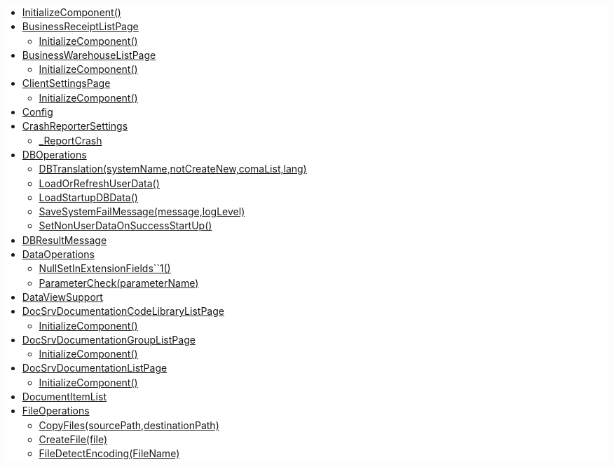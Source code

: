   - [InitializeComponent()](#M-EasyITCenter-Pages-BusinessPaymentStatusListPage-InitializeComponent 'EasyITCenter.Pages.BusinessPaymentStatusListPage.InitializeComponent')
- [BusinessReceiptListPage](#T-EasyITCenter-Pages-BusinessReceiptListPage 'EasyITCenter.Pages.BusinessReceiptListPage')
  - [InitializeComponent()](#M-EasyITCenter-Pages-BusinessReceiptListPage-InitializeComponent 'EasyITCenter.Pages.BusinessReceiptListPage.InitializeComponent')
- [BusinessWarehouseListPage](#T-EasyITCenter-Pages-BusinessWarehouseListPage 'EasyITCenter.Pages.BusinessWarehouseListPage')
  - [InitializeComponent()](#M-EasyITCenter-Pages-BusinessWarehouseListPage-InitializeComponent 'EasyITCenter.Pages.BusinessWarehouseListPage.InitializeComponent')
- [ClientSettingsPage](#T-EasyITCenter-Pages-ClientSettingsPage 'EasyITCenter.Pages.ClientSettingsPage')
  - [InitializeComponent()](#M-EasyITCenter-Pages-ClientSettingsPage-InitializeComponent 'EasyITCenter.Pages.ClientSettingsPage.InitializeComponent')
- [Config](#T-EasyITCenter-Classes-Config 'EasyITCenter.Classes.Config')
- [CrashReporterSettings](#T-EasyITCenter-SystemConfiguration-CrashReporterSettings 'EasyITCenter.SystemConfiguration.CrashReporterSettings')
  - [_ReportCrash](#F-EasyITCenter-SystemConfiguration-CrashReporterSettings-_ReportCrash 'EasyITCenter.SystemConfiguration.CrashReporterSettings._ReportCrash')
- [DBOperations](#T-EasyITCenter-GlobalOperations-DBOperations 'EasyITCenter.GlobalOperations.DBOperations')
  - [DBTranslation(systemName,notCreateNew,comaList,lang)](#M-EasyITCenter-GlobalOperations-DBOperations-DBTranslation-System-String,System-Boolean,System-Boolean,System-String- 'EasyITCenter.GlobalOperations.DBOperations.DBTranslation(System.String,System.Boolean,System.Boolean,System.String)')
  - [LoadOrRefreshUserData()](#M-EasyITCenter-GlobalOperations-DBOperations-LoadOrRefreshUserData 'EasyITCenter.GlobalOperations.DBOperations.LoadOrRefreshUserData')
  - [LoadStartupDBData()](#M-EasyITCenter-GlobalOperations-DBOperations-LoadStartupDBData 'EasyITCenter.GlobalOperations.DBOperations.LoadStartupDBData')
  - [SaveSystemFailMessage(message,logLevel)](#M-EasyITCenter-GlobalOperations-DBOperations-SaveSystemFailMessage-System-String,System-String- 'EasyITCenter.GlobalOperations.DBOperations.SaveSystemFailMessage(System.String,System.String)')
  - [SetNonUserDataOnSuccessStartUp()](#M-EasyITCenter-GlobalOperations-DBOperations-SetNonUserDataOnSuccessStartUp 'EasyITCenter.GlobalOperations.DBOperations.SetNonUserDataOnSuccessStartUp')
- [DBResultMessage](#T-EasyITCenter-Api-DBResultMessage 'EasyITCenter.Api.DBResultMessage')
- [DataOperations](#T-EasyITCenter-GlobalOperations-DataOperations 'EasyITCenter.GlobalOperations.DataOperations')
  - [NullSetInExtensionFields\`\`1()](#M-EasyITCenter-GlobalOperations-DataOperations-NullSetInExtensionFields``1-``0@- 'EasyITCenter.GlobalOperations.DataOperations.NullSetInExtensionFields``1(``0@)')
  - [ParameterCheck(parameterName)](#M-EasyITCenter-GlobalOperations-DataOperations-ParameterCheck-System-String- 'EasyITCenter.GlobalOperations.DataOperations.ParameterCheck(System.String)')
- [DataViewSupport](#T-EasyITCenter-Classes-DataViewSupport 'EasyITCenter.Classes.DataViewSupport')
- [DocSrvDocumentationCodeLibraryListPage](#T-EasyITCenter-Pages-DocSrvDocumentationCodeLibraryListPage 'EasyITCenter.Pages.DocSrvDocumentationCodeLibraryListPage')
  - [InitializeComponent()](#M-EasyITCenter-Pages-DocSrvDocumentationCodeLibraryListPage-InitializeComponent 'EasyITCenter.Pages.DocSrvDocumentationCodeLibraryListPage.InitializeComponent')
- [DocSrvDocumentationGroupListPage](#T-EasyITCenter-Pages-DocSrvDocumentationGroupListPage 'EasyITCenter.Pages.DocSrvDocumentationGroupListPage')
  - [InitializeComponent()](#M-EasyITCenter-Pages-DocSrvDocumentationGroupListPage-InitializeComponent 'EasyITCenter.Pages.DocSrvDocumentationGroupListPage.InitializeComponent')
- [DocSrvDocumentationListPage](#T-EasyITCenter-Pages-DocSrvDocumentationListPage 'EasyITCenter.Pages.DocSrvDocumentationListPage')
  - [InitializeComponent()](#M-EasyITCenter-Pages-DocSrvDocumentationListPage-InitializeComponent 'EasyITCenter.Pages.DocSrvDocumentationListPage.InitializeComponent')
- [DocumentItemList](#T-EasyITCenter-GlobalClasses-DocumentItemList 'EasyITCenter.GlobalClasses.DocumentItemList')
- [FileOperations](#T-EasyITCenter-GlobalOperations-FileOperations 'EasyITCenter.GlobalOperations.FileOperations')
  - [CopyFiles(sourcePath,destinationPath)](#M-EasyITCenter-GlobalOperations-FileOperations-CopyFiles-System-String,System-String- 'EasyITCenter.GlobalOperations.FileOperations.CopyFiles(System.String,System.String)')
  - [CreateFile(file)](#M-EasyITCenter-GlobalOperations-FileOperations-CreateFile-System-String- 'EasyITCenter.GlobalOperations.FileOperations.CreateFile(System.String)')
  - [FileDetectEncoding(FileName)](#M-EasyITCenter-GlobalOperations-FileOperations-FileDetectEncoding-System-String- 'EasyITCenter.GlobalOperations.FileOperations.FileDetectEncoding(System.String)')